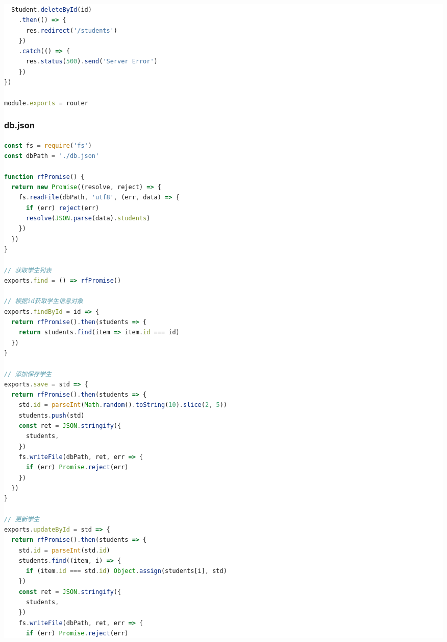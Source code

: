 ```js
  Student.deleteById(id)
    .then(() => {
      res.redirect('/students')
    })
    .catch(() => {
      res.status(500).send('Server Error')
    })
})

module.exports = router
```

### db.json

```js
const fs = require('fs')
const dbPath = './db.json'

function rfPromise() {
  return new Promise((resolve, reject) => {
    fs.readFile(dbPath, 'utf8', (err, data) => {
      if (err) reject(err)
      resolve(JSON.parse(data).students)
    })
  })
}

// 获取学生列表
exports.find = () => rfPromise()

// 根据id获取学生信息对象
exports.findById = id => {
  return rfPromise().then(students => {
    return students.find(item => item.id === id)
  })
}

// 添加保存学生
exports.save = std => {
  return rfPromise().then(students => {
    std.id = parseInt(Math.random().toString(10).slice(2, 5))
    students.push(std)
    const ret = JSON.stringify({
      students,
    })
    fs.writeFile(dbPath, ret, err => {
      if (err) Promise.reject(err)
    })
  })
}

// 更新学生
exports.updateById = std => {
  return rfPromise().then(students => {
    std.id = parseInt(std.id)
    students.find((item, i) => {
      if (item.id === std.id) Object.assign(students[i], std)
    })
    const ret = JSON.stringify({
      students,
    })
    fs.writeFile(dbPath, ret, err => {
      if (err) Promise.reject(err)
```